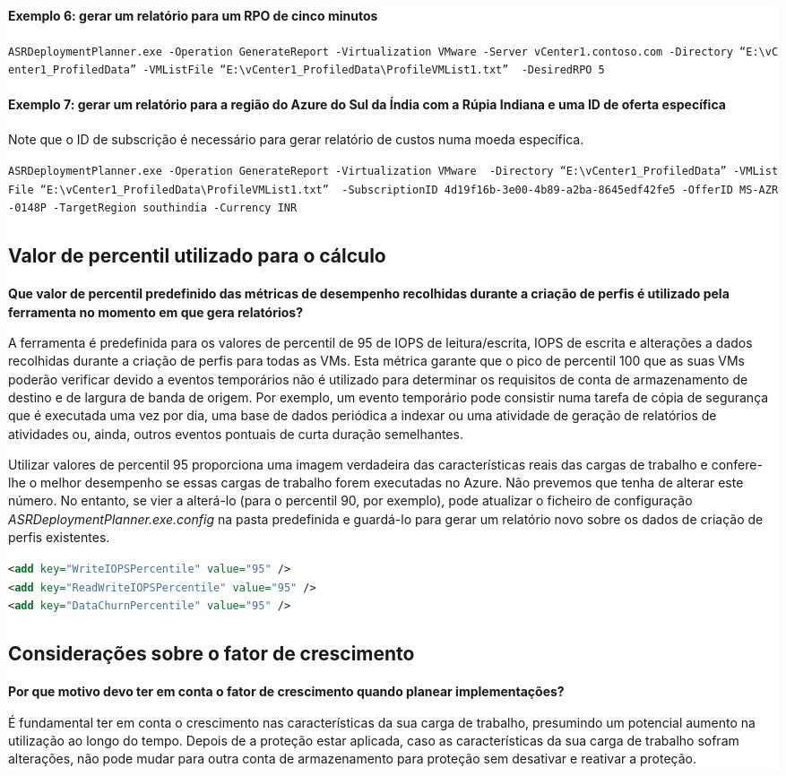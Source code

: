 #### <a name="example-6-generate-a-report-for-5-minute-rpo"></a>Exemplo 6: gerar um relatório para um RPO de cinco minutos
```
ASRDeploymentPlanner.exe -Operation GenerateReport -Virtualization VMware -Server vCenter1.contoso.com -Directory “E:\vCenter1_ProfiledData” -VMListFile “E:\vCenter1_ProfiledData\ProfileVMList1.txt”  -DesiredRPO 5
```

#### <a name="example-7-generate-a-report-for-south-india-azure-region-with-indian-rupee-and-specific-offer-id"></a>Exemplo 7: gerar um relatório para a região do Azure do Sul da Índia com a Rúpia Indiana e uma ID de oferta específica

Note que o ID de subscrição é necessário para gerar relatório de custos numa moeda específica.
```
ASRDeploymentPlanner.exe -Operation GenerateReport -Virtualization VMware  -Directory “E:\vCenter1_ProfiledData” -VMListFile “E:\vCenter1_ProfiledData\ProfileVMList1.txt”  -SubscriptionID 4d19f16b-3e00-4b89-a2ba-8645edf42fe5 -OfferID MS-AZR-0148P -TargetRegion southindia -Currency INR
```

## <a name="percentile-value-used-for-the-calculation"></a>Valor de percentil utilizado para o cálculo
**Que valor de percentil predefinido das métricas de desempenho recolhidas durante a criação de perfis é utilizado pela ferramenta no momento em que gera relatórios?**

A ferramenta é predefinida para os valores de percentil de 95 de IOPS de leitura/escrita, IOPS de escrita e alterações a dados recolhidas durante a criação de perfis para todas as VMs. Esta métrica garante que o pico de percentil 100 que as suas VMs poderão verificar devido a eventos temporários não é utilizado para determinar os requisitos de conta de armazenamento de destino e de largura de banda de origem. Por exemplo, um evento temporário pode consistir numa tarefa de cópia de segurança que é executada uma vez por dia, uma base de dados periódica a indexar ou uma atividade de geração de relatórios de atividades ou, ainda, outros eventos pontuais de curta duração semelhantes.

Utilizar valores de percentil 95 proporciona uma imagem verdadeira das características reais das cargas de trabalho e confere-lhe o melhor desempenho se essas cargas de trabalho forem executadas no Azure. Não prevemos que tenha de alterar este número. No entanto, se vier a alterá-lo (para o percentil 90, por exemplo), pode atualizar o ficheiro de configuração *ASRDeploymentPlanner.exe.config* na pasta predefinida e guardá-lo para gerar um relatório novo sobre os dados de criação de perfis existentes.
```xml
<add key="WriteIOPSPercentile" value="95" />      
<add key="ReadWriteIOPSPercentile" value="95" />      
<add key="DataChurnPercentile" value="95" />
```

## <a name="growth-factor-considerations"></a>Considerações sobre o fator de crescimento
**Por que motivo devo ter em conta o fator de crescimento quando planear implementações?**

É fundamental ter em conta o crescimento nas características da sua carga de trabalho, presumindo um potencial aumento na utilização ao longo do tempo. Depois de a proteção estar aplicada, caso as características da sua carga de trabalho sofram alterações, não pode mudar para outra conta de armazenamento para proteção sem desativar e reativar a proteção.
